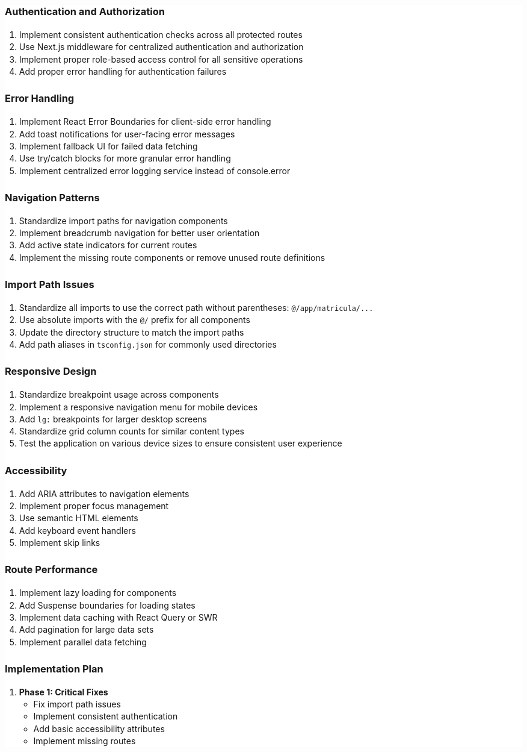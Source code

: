 ### Authentication and Authorization
1. Implement consistent authentication checks across all protected routes
2. Use Next.js middleware for centralized authentication and authorization
3. Implement proper role-based access control for all sensitive operations
4. Add proper error handling for authentication failures

### Error Handling
1. Implement React Error Boundaries for client-side error handling
2. Add toast notifications for user-facing error messages
3. Implement fallback UI for failed data fetching
4. Use try/catch blocks for more granular error handling
5. Implement centralized error logging service instead of console.error

### Navigation Patterns
1. Standardize import paths for navigation components
2. Implement breadcrumb navigation for better user orientation
3. Add active state indicators for current routes
4. Implement the missing route components or remove unused route definitions

### Import Path Issues
1. Standardize all imports to use the correct path without parentheses: `@/app/matricula/...`
2. Use absolute imports with the `@/` prefix for all components
3. Update the directory structure to match the import paths
4. Add path aliases in `tsconfig.json` for commonly used directories

### Responsive Design
1. Standardize breakpoint usage across components
2. Implement a responsive navigation menu for mobile devices
3. Add `lg:` breakpoints for larger desktop screens
4. Standardize grid column counts for similar content types
5. Test the application on various device sizes to ensure consistent user experience

### Accessibility
1. Add ARIA attributes to navigation elements
2. Implement proper focus management
3. Use semantic HTML elements
4. Add keyboard event handlers
5. Implement skip links

### Route Performance
1. Implement lazy loading for components
2. Add Suspense boundaries for loading states
3. Implement data caching with React Query or SWR
4. Add pagination for large data sets
5. Implement parallel data fetching

### Implementation Plan
1. **Phase 1: Critical Fixes**
   - Fix import path issues
   - Implement consistent authentication
   - Add basic accessibility attributes
   - Implement missing routes
